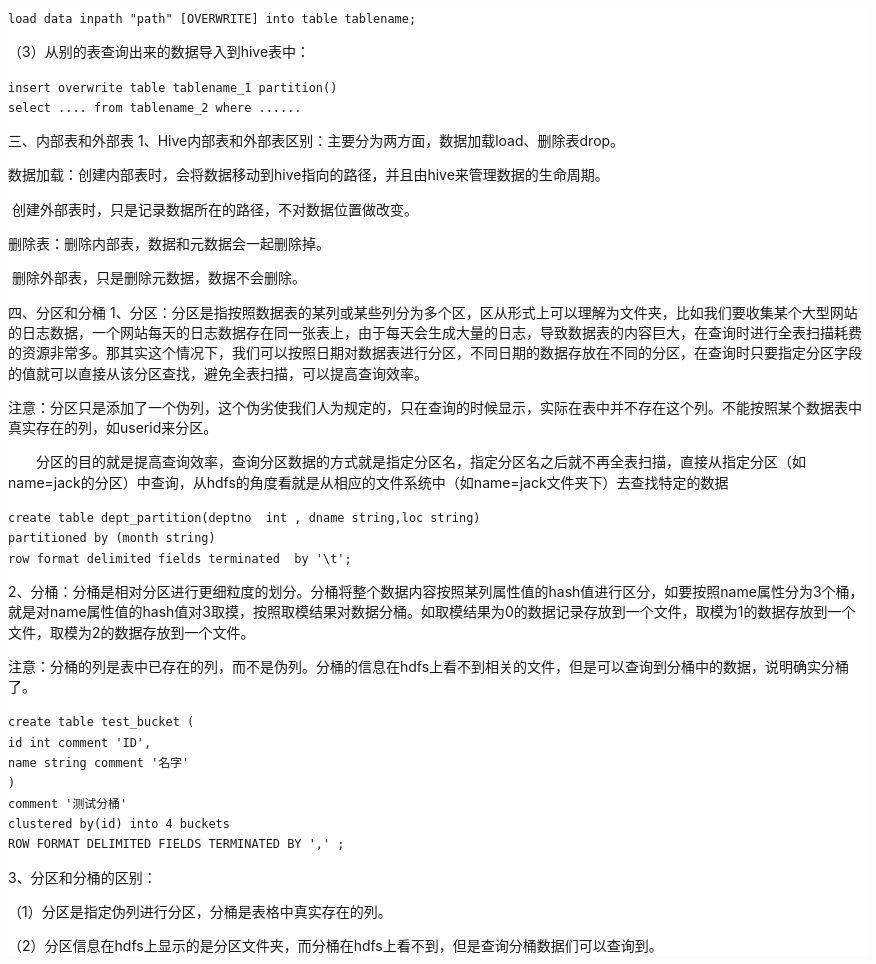 ```
load data inpath "path" [OVERWRITE] into table tablename;
```


（3）从别的表查询出来的数据导入到hive表中：

```
insert overwrite table tablename_1 partition() 
select .... from tablename_2 where ......
```



三、内部表和外部表
1、Hive内部表和外部表区别：主要分为两方面，数据加载load、删除表drop。

数据加载：创建内部表时，会将数据移动到hive指向的路径，并且由hive来管理数据的生命周期。

​                   创建外部表时，只是记录数据所在的路径，不对数据位置做改变。

删除表：删除内部表，数据和元数据会一起删除掉。

​               删除外部表，只是删除元数据，数据不会删除。

四、分区和分桶
1、分区：分区是指按照数据表的某列或某些列分为多个区，区从形式上可以理解为文件夹，比如我们要收集某个大型网站的日志数据，一个网站每天的日志数据存在同一张表上，由于每天会生成大量的日志，导致数据表的内容巨大，在查询时进行全表扫描耗费的资源非常多。那其实这个情况下，我们可以按照日期对数据表进行分区，不同日期的数据存放在不同的分区，在查询时只要指定分区字段的值就可以直接从该分区查找，避免全表扫描，可以提高查询效率。

注意：分区只是添加了一个伪列，这个伪劣使我们人为规定的，只在查询的时候显示，实际在表中并不存在这个列。不能按照某个数据表中真实存在的列，如userid来分区。

　　分区的目的就是提高查询效率，查询分区数据的方式就是指定分区名，指定分区名之后就不再全表扫描，直接从指定分区（如name=jack的分区）中查询，从hdfs的角度看就是从相应的文件系统中（如name=jack文件夹下）去查找特定的数据

```
create table dept_partition(deptno  int , dname string,loc string)
partitioned by (month string)
row format delimited fields terminated  by '\t';
```


2、分桶：分桶是相对分区进行更细粒度的划分。分桶将整个数据内容按照某列属性值的hash值进行区分，如要按照name属性分为3个桶，就是对name属性值的hash值对3取摸，按照取模结果对数据分桶。如取模结果为0的数据记录存放到一个文件，取模为1的数据存放到一个文件，取模为2的数据存放到一个文件。

注意：分桶的列是表中已存在的列，而不是伪列。分桶的信息在hdfs上看不到相关的文件，但是可以查询到分桶中的数据，说明确实分桶了。

```
create table test_bucket (
id int comment 'ID', 
name string comment '名字'
)
comment '测试分桶'
clustered by(id) into 4 buckets
ROW FORMAT DELIMITED FIELDS TERMINATED BY ',' ;
```


3、分区和分桶的区别：

（1）分区是指定伪列进行分区，分桶是表格中真实存在的列。

（2）分区信息在hdfs上显示的是分区文件夹，而分桶在hdfs上看不到，但是查询分桶数据们可以查询到。
